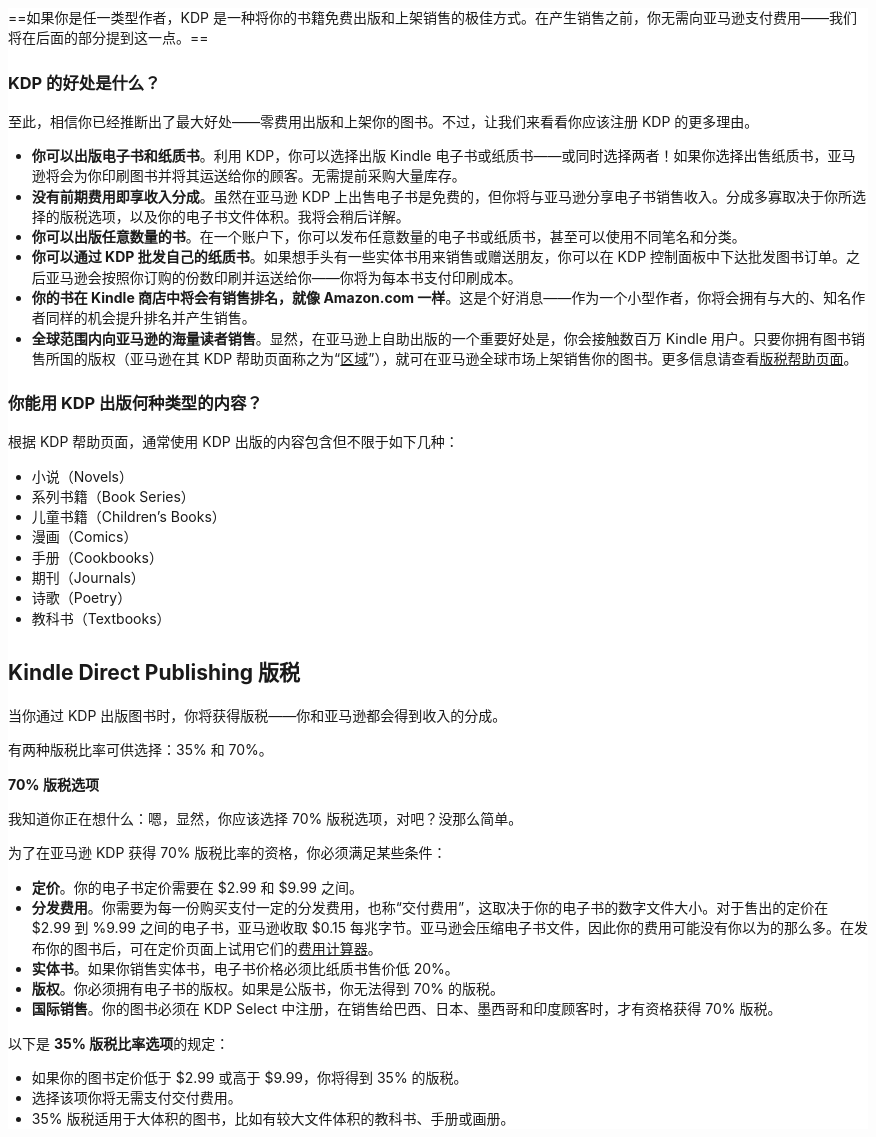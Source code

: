 ==如果你是任一类型作者，KDP 是一种将你的书籍免费出版和上架销售的极佳方式。在产生销售之前，你无需向亚马逊支付费用——我们将在后面的部分提到这一点。==

### KDP 的好处是什么？

至此，相信你已经推断出了最大好处——零费用出版和上架你的图书。不过，让我们来看看你应该注册 KDP 的更多理由。

* **你可以出版电子书和纸质书**。利用 KDP，你可以选择出版 Kindle 电子书或纸质书——或同时选择两者！如果你选择出售纸质书，亚马逊将会为你印刷图书并将其运送给你的顾客。无需提前采购大量库存。
* **没有前期费用即享收入分成**。虽然在亚马逊 KDP 上出售电子书是免费的，但你将与亚马逊分享电子书销售收入。分成多寡取决于你所选择的版税选项，以及你的电子书文件体积。我将会稍后详解。
* **你可以出版任意数量的书**。在一个账户下，你可以发布任意数量的电子书或纸质书，甚至可以使用不同笔名和分类。
* **你可以通过 KDP 批发自己的纸质书**。如果想手头有一些实体书用来销售或赠送朋友，你可以在 KDP 控制面板中下达批发图书订单。之后亚马逊会按照你订购的份数印刷并运送给你——你将为每本书支付印刷成本。
* **你的书在 Kindle 商店中将会有销售排名，就像 Amazon.com 一样**。这是个好消息——作为一个小型作者，你将会拥有与大的、知名作者同样的机会提升排名并产生销售。
* **全球范围内向亚马逊的海量读者销售**。显然，在亚马逊上自助出版的一个重要好处是，你会接触数百万 Kindle 用户。只要你拥有图书销售所国的版权（亚马逊在其 KDP 帮助页面称之为“[区域](https://kdp.amazon.com/en%5FUS/help/topic/G200634500)”），就可在亚马逊全球市场上架销售你的图书。更多信息请查看[版税帮助页面](https://kdp.amazon.com/en%5FUS/help/topic/G200644210)。

### 你能用 KDP 出版何种类型的内容？

根据 KDP 帮助页面，通常使用 KDP 出版的内容包含但不限于如下几种：

* 小说（Novels）
* 系列书籍（Book Series）
* 儿童书籍（Children’s Books）
* 漫画（Comics）
* 手册（Cookbooks）
* 期刊（Journals）
* 诗歌（Poetry）
* 教科书（Textbooks）

## Kindle Direct Publishing 版税

当你通过 KDP 出版图书时，你将获得版税——你和亚马逊都会得到收入的分成。

有两种版税比率可供选择：35% 和 70%。

**70% 版税选项**

我知道你正在想什么：嗯，显然，你应该选择 70% 版税选项，对吧？没那么简单。

为了在亚马逊 KDP 获得 70% 版税比率的资格，你必须满足某些条件：

* **定价**。你的电子书定价需要在 $2.99 和 $9.99 之间。
* **分发费用**。你需要为每一份购买支付一定的分发费用，也称“交付费用”，这取决于你的电子书的数字文件大小。对于售出的定价在 $2.99 到 %9.99 之间的电子书，亚马逊收取 $0.15 每兆字节。亚马逊会压缩电子书文件，因此你的费用可能没有你以为的那么多。在发布你的图书后，可在定价页面上试用它们的[费用计算器](https://kdp.amazon.com/en%5FUS/help/topic/G200735480#royalty%5Fcalculator)。
* **实体书**。如果你销售实体书，电子书价格必须比纸质书售价低 20%。
* **版权**。你必须拥有电子书的版权。如果是公版书，你无法得到 70% 的版税。
* **国际销售**。你的图书必须在 KDP Select 中注册，在销售给巴西、日本、墨西哥和印度顾客时，才有资格获得 70% 版税。

以下是 **35% 版税比率选项**的规定：

* 如果你的图书定价低于 $2.99 或高于 $9.99，你将得到 35% 的版税。
* 选择该项你将无需支付交付费用。
* 35% 版税适用于大体积的图书，比如有较大文件体积的教科书、手册或画册。
